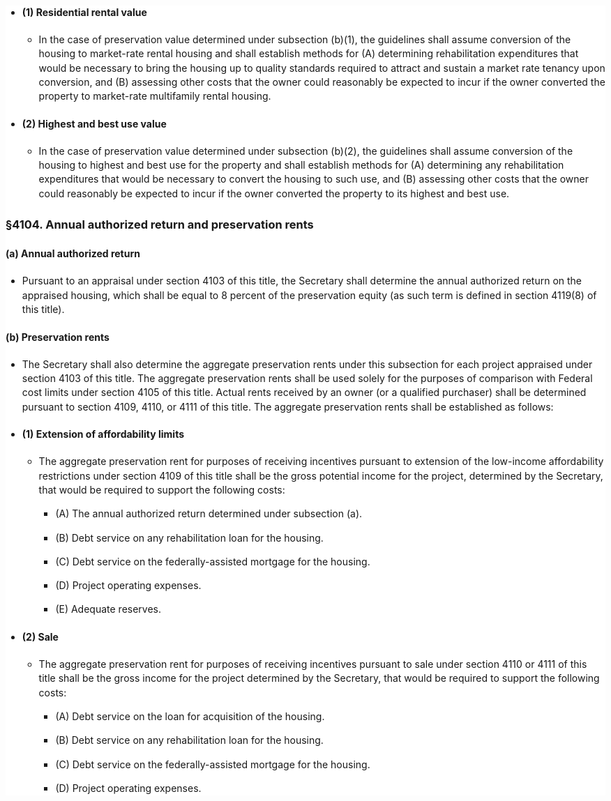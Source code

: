 * #### (1) Residential rental value
  * In the case of preservation value determined under subsection (b)(1), the guidelines shall assume conversion of the housing to market-rate rental housing and shall establish methods for (A) determining rehabilitation expenditures that would be necessary to bring the housing up to quality standards required to attract and sustain a market rate tenancy upon conversion, and (B) assessing other costs that the owner could reasonably be expected to incur if the owner converted the property to market-rate multifamily rental housing.

* #### (2) Highest and best use value
  * In the case of preservation value determined under subsection (b)(2), the guidelines shall assume conversion of the housing to highest and best use for the property and shall establish methods for (A) determining any rehabilitation expenditures that would be necessary to convert the housing to such use, and (B) assessing other costs that the owner could reasonably be expected to incur if the owner converted the property to its highest and best use.

### §4104. Annual authorized return and preservation rents
#### (a) Annual authorized return
* Pursuant to an appraisal under section 4103 of this title, the Secretary shall determine the annual authorized return on the appraised housing, which shall be equal to 8 percent of the preservation equity (as such term is defined in section 4119(8) of this title).

#### (b) Preservation rents
* The Secretary shall also determine the aggregate preservation rents under this subsection for each project appraised under section 4103 of this title. The aggregate preservation rents shall be used solely for the purposes of comparison with Federal cost limits under section 4105 of this title. Actual rents received by an owner (or a qualified purchaser) shall be determined pursuant to section 4109, 4110, or 4111 of this title. The aggregate preservation rents shall be established as follows:

* #### (1) Extension of affordability limits
  * The aggregate preservation rent for purposes of receiving incentives pursuant to extension of the low-income affordability restrictions under section 4109 of this title shall be the gross potential income for the project, determined by the Secretary, that would be required to support the following costs:

    * (A) The annual authorized return determined under subsection (a).

    * (B) Debt service on any rehabilitation loan for the housing.

    * (C) Debt service on the federally-assisted mortgage for the housing.

    * (D) Project operating expenses.

    * (E) Adequate reserves.

* #### (2) Sale
  * The aggregate preservation rent for purposes of receiving incentives pursuant to sale under section 4110 or 4111 of this title shall be the gross income for the project determined by the Secretary, that would be required to support the following costs:

    * (A) Debt service on the loan for acquisition of the housing.

    * (B) Debt service on any rehabilitation loan for the housing.

    * (C) Debt service on the federally-assisted mortgage for the housing.

    * (D) Project operating expenses.

